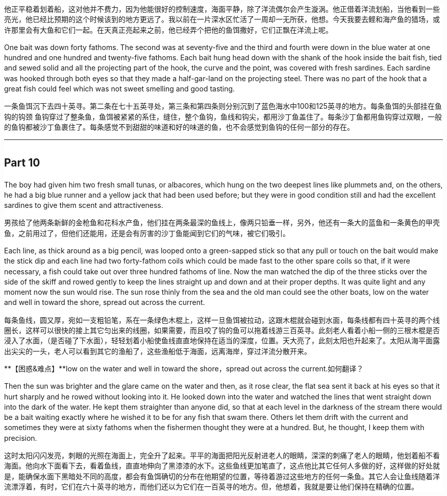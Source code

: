 他正平稳着划着船，这对他并不费力，因为他能很好的控制速度，海面平静，除了洋流偶尔会产生漩涡。他正借着洋流划船，当他看到一些亮光，他已经比预期的这个时候该到的地方更远了。我以前在一片深水区忙活了一周却一无所获，他想。今天我要去鲣和海产鱼的猎场，或许那里会有大鱼和它们一起。在天真正亮起来之前，他已经弄个把他的鱼饵撒好，它们正飘在洋流上呢。


One bait was down forty fathoms. The second was at seventy-five and the third and fourth were down in the blue water at one hundred and one hundred and twenty-five fathoms. Each bait hung head down with the shank of the hook inside the bait fish, tied and sewed solid and all the projecting part of the hook, the curve and the point, was covered with fresh sardines. Each sardine was hooked through both eyes so that they made a half-gar-land on the projecting steel. There was no part of the hook that a great fish could feel which was not sweet smelling and good tasting. 

一条鱼饵沉下去四十英寻。第二条在七十五英寻处，第三条和第四条则分别沉到了蓝色海水中100和125英寻的地方。每条鱼饵的头部挂在鱼钩的钩颈 鱼钩穿过了整条鱼，鱼饵被紧紧的系住，缝住，整个鱼钩，鱼线和钩尖，都用沙丁鱼盖住了。每条沙丁鱼都用鱼钩穿过双眼，一般的鱼钩都被沙丁鱼裹住了。每条感觉不到甜甜的味道和好的味道的鱼，也不会感觉到鱼钩的任何一部分的存在。


---


## Part 10


The boy had given him two fresh small tunas, or albacores, which hung on the two deepest lines like plummets and, on the others, he had a big blue runner and a yellow jack that had been used before; but they were in good condition still and had the excellent sardines to give them scent and attractiveness. 

男孩给了他两条新鲜的金枪鱼和花科水产鱼，他们挂在两条最深的鱼线上，像两只铅垂一样，另外，他还有一条大的蓝鱼和一条黄色的甲壳鱼，之前用过了，但他们还能用，还是会有厉害的沙丁鱼能闻到它们的气味，被它们吸引。


Each line, as thick around as a big pencil, was looped onto a green-sapped stick so that any pull or touch on the bait would make the stick dip and each line had two forty-fathom coils which could be made fast to the other spare coils so that, if it were necessary, a fish could take out over three hundred fathoms of line. Now the man watched the dip of the three sticks over the side of the skiff and rowed gently to keep the lines straight up and down and at their proper depths. It was quite light and any moment now the sun would rise. The sun rose thinly from the sea and the old man could see the other boats, low on the water and well in toward the shore, spread out across the current. 

每条鱼线，圆又厚，宛如一支粗铅笔，系在一条绿色木棍上，这样一旦鱼饵被拉动，这跟木棍就会碰到水面，每条线都有四十英寻的两个线圈长，这样可以很快的接上其它匀出来的线圈，如果需要，而且咬了钩的鱼可以拖着线游三百英寻。此刻老人看着小船一侧的三根木棍是否浸入了水面，（是否碰了下水面），轻轻划着小船使鱼线直直地保持在适当的深度，位置。天大亮了，此刻太阳也升起来了。太阳从海平面露出尖尖的一头，老人可以看到其它的渔船了，这些渔船低于海面，远离海岸，穿过洋流分散开来。


**【困惑&难点】**low on the water and well in toward the shore，spread out across the current.如何翻译？


Then the sun was brighter and the glare came on the water and then, as it rose clear, the flat sea sent it back at his eyes so that it hurt sharply and he rowed without looking into it. He looked down into the water and watched the lines that went straight down into the dark of the water. He kept them straighter than anyone did, so that at each level in the darkness of the stream there would be a bait waiting exactly where he wished it to be for any fish that swam there. Others let them drift with the current and sometimes they were at sixty fathoms when the fishermen thought they were at a hundred. But, he thought, I keep them with precision.

这时太阳闪闪发亮，刺眼的光照在海面上，完全升了起来。平平的海面把阳光反射进老人的眼睛，深深的刺痛了老人的眼睛，他划着船不看海面。他向水下面看下去，看着鱼线，直直地伸向了黑漆漆的水下。这些鱼线更加笔直了，这点他比其它任何人多做的好，这样做的好处就是，能确保水面下黑暗处不同的高度，都会有鱼饵确切的分布在他期望的位置，等待着游过这些地方的任何一条鱼。其它人会让鱼线随着洋流漂浮着，有时，它们在六十英寻的地方，而他们还以为它们在一百英寻的地方。但，他想着，我就是要让他们保持在精确的位置。
